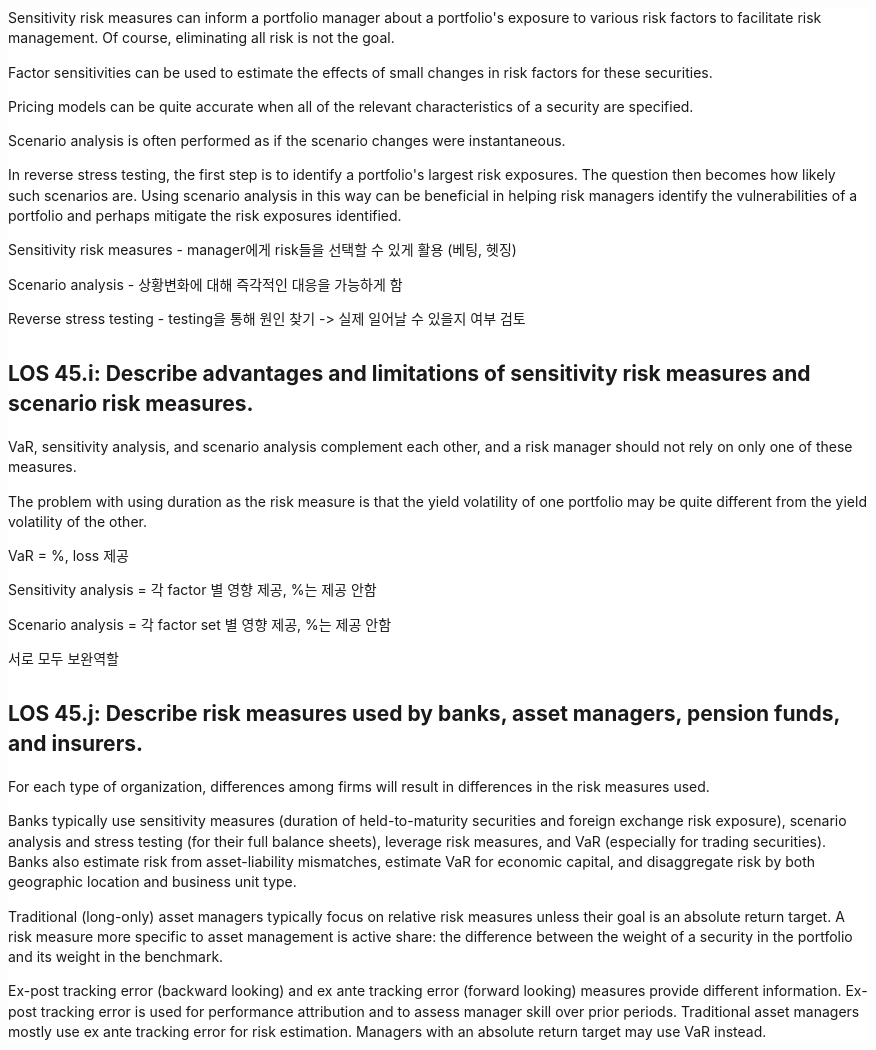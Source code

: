 Sensitivity risk measures can inform a portfolio manager about a portfolio's exposure to various risk factors to facilitate risk management. Of course, eliminating all risk is not the goal.

Factor sensitivities can be used to estimate the effects of small changes in risk factors for these securities.

Pricing models can be quite accurate when all of the relevant characteristics of a security are specified.

Scenario analysis is often performed as if the scenario changes were instantaneous.

In reverse stress testing, the first step is to identify a portfolio's largest risk exposures. The question then becomes how likely such scenarios are. Using scenario analysis in this way can be beneficial in helping risk managers identify the vulnerabilities of a portfolio and perhaps mitigate the risk exposures identified.

Sensitivity risk measures - manager에게 risk들을 선택할 수 있게 활용 (베팅, 헷징)

Scenario analysis - 상황변화에 대해 즉각적인 대응을 가능하게 함

Reverse stress testing - testing을 통해 원인 찾기 -> 실제 일어날 수 있을지 여부 검토

## LOS 45.i: Describe advantages and limitations of sensitivity risk measures and scenario risk measures.

VaR, sensitivity analysis, and scenario analysis complement each other, and a risk manager should not rely on only one of these measures.

The problem with using duration as the risk measure is that the yield volatility of one portfolio may be quite different from the yield volatility of the other.

VaR = %, loss 제공

Sensitivity analysis = 각 factor 별 영향 제공, %는 제공 안함

Scenario analysis = 각 factor set 별 영향 제공, %는 제공 안함

서로 모두 보완역할

## LOS 45.j: Describe risk measures used by banks, asset managers, pension funds, and insurers.

For each type of organization, differences among firms will result in differences in the risk measures used.

Banks typically use sensitivity measures (duration of held-to-maturity securities and foreign exchange risk exposure), scenario analysis and stress testing (for their full balance sheets), leverage risk measures, and VaR (especially for trading securities). Banks also estimate risk from asset-liability mismatches, estimate VaR for economic capital, and disaggregate risk by both geographic location and business unit type.

Traditional (long-only) asset managers typically focus on relative risk measures unless their goal is an absolute return target. A risk measure more specific to asset management is active share: the difference between the weight of a security in the portfolio and its weight in the benchmark.

Ex-post tracking error (backward looking) and ex ante tracking error (forward looking) measures provide different information. Ex-post tracking error is used for performance attribution and to assess manager skill over prior periods. Traditional asset managers mostly use ex ante tracking error for risk estimation. Managers with an absolute return target may use VaR instead.
